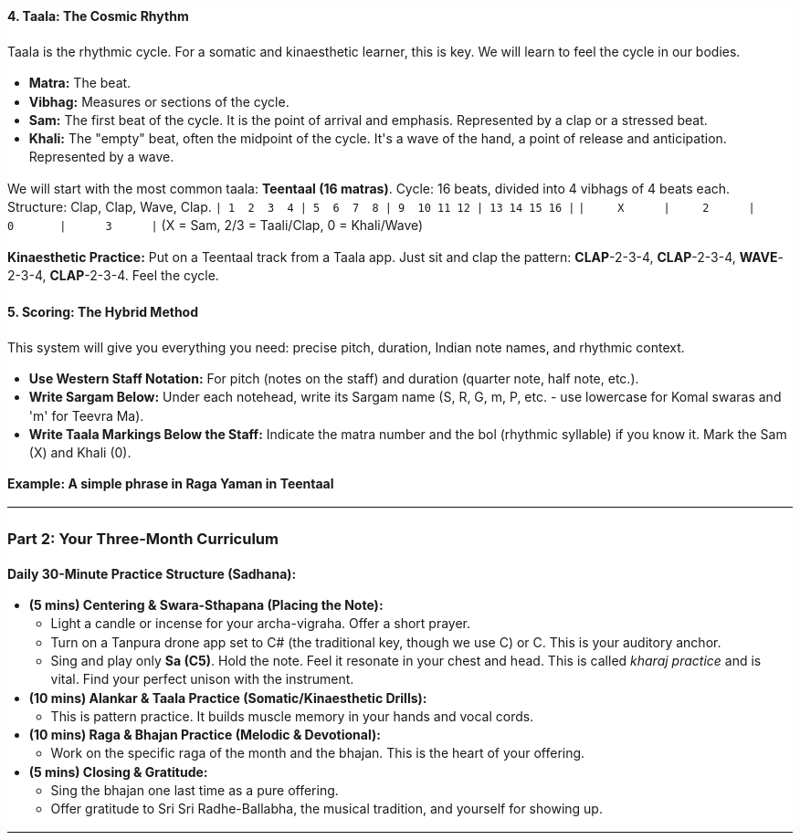 #### **4. Taala: The Cosmic Rhythm**

Taala is the rhythmic cycle. For a somatic and kinaesthetic learner, this is key. We will learn to feel the cycle in our bodies.

*   **Matra:** The beat.
*   **Vibhag:** Measures or sections of the cycle.
*   **Sam:** The first beat of the cycle. It is the point of arrival and emphasis. Represented by a clap or a stressed beat.
*   **Khali:** The "empty" beat, often the midpoint of the cycle. It's a wave of the hand, a point of release and anticipation. Represented by a wave.

We will start with the most common taala: **Teentaal (16 matras)**.
Cycle: 16 beats, divided into 4 vibhags of 4 beats each.
Structure: Clap, Clap, Wave, Clap.
`| 1  2  3  4 | 5  6  7  8 | 9  10 11 12 | 13 14 15 16 |`
`|     X      |     2      |      0       |      3      |`
(X = Sam, 2/3 = Taali/Clap, 0 = Khali/Wave)

**Kinaesthetic Practice:** Put on a Teentaal track from a Taala app. Just sit and clap the pattern: **CLAP**-2-3-4, **CLAP**-2-3-4, **WAVE**-2-3-4, **CLAP**-2-3-4. Feel the cycle.

#### **5. Scoring: The Hybrid Method**

This system will give you everything you need: precise pitch, duration, Indian note names, and rhythmic context.

*   **Use Western Staff Notation:** For pitch (notes on the staff) and duration (quarter note, half note, etc.).
*   **Write Sargam Below:** Under each notehead, write its Sargam name (S, R, G, m, P, etc. - use lowercase for Komal swaras and 'm' for Teevra Ma).
*   **Write Taala Markings Below the Staff:** Indicate the matra number and the bol (rhythmic syllable) if you know it. Mark the Sam (X) and Khali (0).

**Example: A simple phrase in Raga Yaman in Teentaal**



---

### **Part 2: Your Three-Month Curriculum**

**Daily 30-Minute Practice Structure (Sadhana):**

*   **(5 mins) Centering & Swara-Sthapana (Placing the Note):**
    *   Light a candle or incense for your archa-vigraha. Offer a short prayer.
    *   Turn on a Tanpura drone app set to C# (the traditional key, though we use C) or C. This is your auditory anchor.
    *   Sing and play only **Sa (C5)**. Hold the note. Feel it resonate in your chest and head. This is called *kharaj practice* and is vital. Find your perfect unison with the instrument.
*   **(10 mins) Alankar & Taala Practice (Somatic/Kinaesthetic Drills):**
    *   This is pattern practice. It builds muscle memory in your hands and vocal cords.
*   **(10 mins) Raga & Bhajan Practice (Melodic & Devotional):**
    *   Work on the specific raga of the month and the bhajan. This is the heart of your offering.
*   **(5 mins) Closing & Gratitude:**
    *   Sing the bhajan one last time as a pure offering.
    *   Offer gratitude to Sri Sri Radhe-Ballabha, the musical tradition, and yourself for showing up.

---